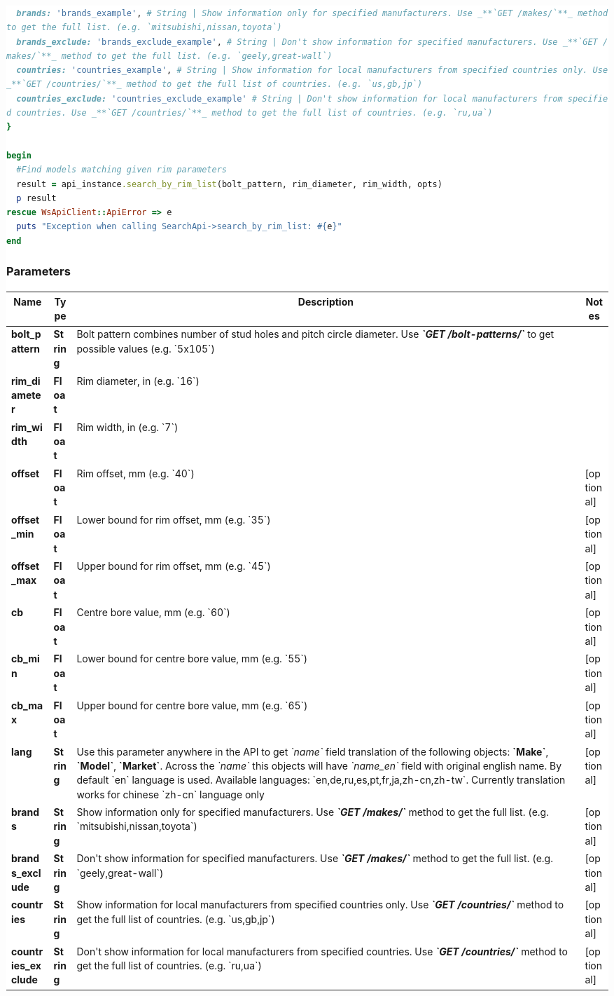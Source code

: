 ```ruby
  brands: 'brands_example', # String | Show information only for specified manufacturers. Use _**`GET /makes/`**_ method to get the full list. (e.g. `mitsubishi,nissan,toyota`)
  brands_exclude: 'brands_exclude_example', # String | Don't show information for specified manufacturers. Use _**`GET /makes/`**_ method to get the full list. (e.g. `geely,great-wall`)
  countries: 'countries_example', # String | Show information for local manufacturers from specified countries only. Use _**`GET /countries/`**_ method to get the full list of countries. (e.g. `us,gb,jp`)
  countries_exclude: 'countries_exclude_example' # String | Don't show information for local manufacturers from specified countries. Use _**`GET /countries/`**_ method to get the full list of countries. (e.g. `ru,ua`)
}

begin
  #Find models matching given rim parameters
  result = api_instance.search_by_rim_list(bolt_pattern, rim_diameter, rim_width, opts)
  p result
rescue WsApiClient::ApiError => e
  puts "Exception when calling SearchApi->search_by_rim_list: #{e}"
end
```

### Parameters

Name | Type | Description  | Notes
------------- | ------------- | ------------- | -------------
 **bolt_pattern** | **String**| Bolt pattern combines number of stud holes and pitch circle diameter. Use _**&#x60;GET /bolt-patterns/&#x60;**_ to get possible values (e.g. &#x60;5x105&#x60;) | 
 **rim_diameter** | **Float**| Rim diameter, in (e.g. &#x60;16&#x60;) | 
 **rim_width** | **Float**| Rim width, in (e.g. &#x60;7&#x60;) | 
 **offset** | **Float**| Rim offset, mm (e.g. &#x60;40&#x60;) | [optional] 
 **offset_min** | **Float**| Lower bound for rim offset, mm (e.g. &#x60;35&#x60;) | [optional] 
 **offset_max** | **Float**| Upper bound for rim offset, mm (e.g. &#x60;45&#x60;) | [optional] 
 **cb** | **Float**| Centre bore value, mm (e.g. &#x60;60&#x60;) | [optional] 
 **cb_min** | **Float**| Lower bound for centre bore value, mm (e.g. &#x60;55&#x60;) | [optional] 
 **cb_max** | **Float**| Upper bound for centre bore value, mm (e.g. &#x60;65&#x60;) | [optional] 
 **lang** | **String**| Use this parameter anywhere in the API to get *&#x60;name&#x60;* field translation of the following objects: **&#x60;Make&#x60;**, **&#x60;Model&#x60;**, **&#x60;Market&#x60;**. Across the *&#x60;name&#x60;* this objects will have *&#x60;name_en&#x60;* field with original english name. By default &#x60;en&#x60; language is used.  Available languages: &#x60;en,de,ru,es,pt,fr,ja,zh-cn,zh-tw&#x60;. Currently translation works for chinese &#x60;zh-cn&#x60; language only | [optional] 
 **brands** | **String**| Show information only for specified manufacturers. Use _**&#x60;GET /makes/&#x60;**_ method to get the full list. (e.g. &#x60;mitsubishi,nissan,toyota&#x60;) | [optional] 
 **brands_exclude** | **String**| Don&#39;t show information for specified manufacturers. Use _**&#x60;GET /makes/&#x60;**_ method to get the full list. (e.g. &#x60;geely,great-wall&#x60;) | [optional] 
 **countries** | **String**| Show information for local manufacturers from specified countries only. Use _**&#x60;GET /countries/&#x60;**_ method to get the full list of countries. (e.g. &#x60;us,gb,jp&#x60;) | [optional] 
 **countries_exclude** | **String**| Don&#39;t show information for local manufacturers from specified countries. Use _**&#x60;GET /countries/&#x60;**_ method to get the full list of countries. (e.g. &#x60;ru,ua&#x60;) | [optional] 
